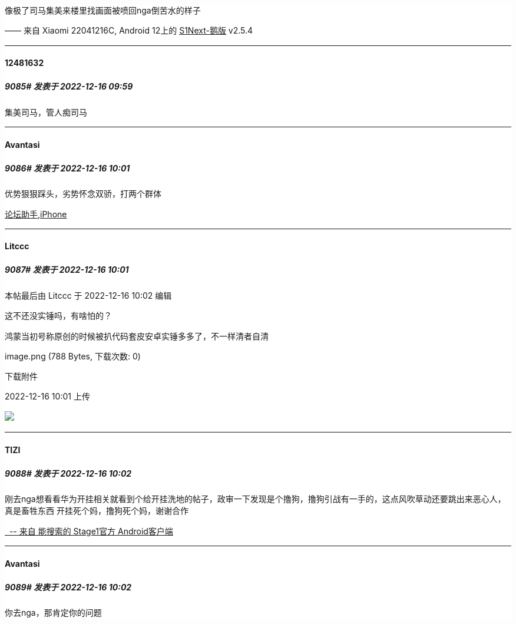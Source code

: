 像极了司马集美来楼里找画面被喷回nga倒苦水的样子

—— 来自 Xiaomi 22041216C, Android 12上的 [S1Next-鹅版](https://github.com/ykrank/S1-Next/releases) v2.5.4

*****

####  12481632  
##### 9085#       发表于 2022-12-16 09:59

集美司马，管人痴司马



*****

####  Avantasi  
##### 9086#       发表于 2022-12-16 10:01

优势狠狠踩头，劣势怀念双骄，打两个群体

[论坛助手,iPhone](https://bbs.saraba1st.com/2b/forum.php?mod=viewthread&amp;tid=2029836)

*****

####  Litccc  
##### 9087#       发表于 2022-12-16 10:01

 本帖最后由 Litccc 于 2022-12-16 10:02 编辑 

这不还没实锤吗，有啥怕的？

鸿蒙当初号称原创的时候被扒代码套皮安卓实锤多多了，不一样清者自清

image.png
(788 Bytes, 下载次数: 0)

下载附件

2022-12-16 10:01 上传

<img src="https://img.saraba1st.com/forum/202212/16/100115lxwakqmsmamyqkum.png" referrerpolicy="no-referrer">

*****

####  TIZI  
##### 9088#       发表于 2022-12-16 10:02

刚去nga想看看华为开挂相关就看到个给开挂洗地的帖子，政审一下发现是个撸狗，撸狗引战有一手的，这点风吹草动还要跳出来恶心人，真是畜牲东西
开挂死个妈，撸狗死个妈，谢谢合作

[  -- 来自 能搜索的 Stage1官方 Android客户端](https://www.coolapk.com/apk/140634)

*****

####  Avantasi  
##### 9089#       发表于 2022-12-16 10:02

你去nga，那肯定你的问题
